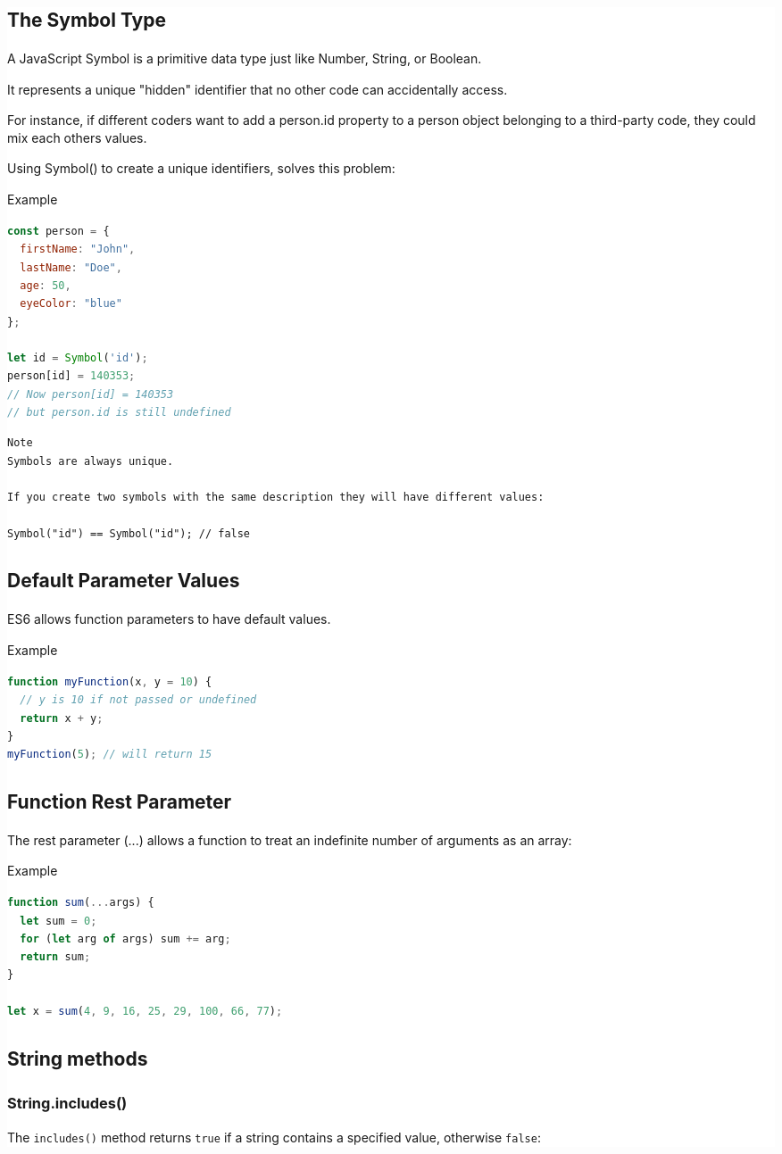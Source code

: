 ```js

```

## The Symbol Type
A JavaScript Symbol is a primitive data type just like Number, String, or Boolean.

It represents a unique "hidden" identifier that no other code can accidentally access.

For instance, if different coders want to add a person.id property to a person object belonging to a third-party code, they could mix each others values.

Using Symbol() to create a unique identifiers, solves this problem:

Example
```js
const person = {
  firstName: "John",
  lastName: "Doe",
  age: 50,
  eyeColor: "blue"
};

let id = Symbol('id');
person[id] = 140353;
// Now person[id] = 140353
// but person.id is still undefined
```
```
Note
Symbols are always unique.

If you create two symbols with the same description they will have different values:

Symbol("id") == Symbol("id"); // false
```

## Default Parameter Values
ES6 allows function parameters to have default values.

Example
```js
function myFunction(x, y = 10) {
  // y is 10 if not passed or undefined
  return x + y;
}
myFunction(5); // will return 15
```
## Function Rest Parameter
The rest parameter (...) allows a function to treat an indefinite number of arguments as an array:

Example
```js
function sum(...args) {
  let sum = 0;
  for (let arg of args) sum += arg;
  return sum;
}

let x = sum(4, 9, 16, 25, 29, 100, 66, 77);
```
## String methods
### String.includes()
The `includes()` method returns `true` if a string contains a specified value, otherwise `false`: